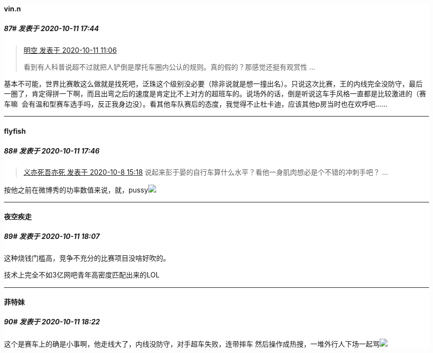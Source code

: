 ####  vin.n  
##### 87#       发表于 2020-10-11 17:44



<blockquote><a href="httphttps://bbs.saraba1st.com/2b/forum.php?mod=redirect&amp;goto=findpost&amp;pid=49017172&amp;ptid=1963811" target="_blank">明空 发表于 2020-10-11 11:06</a>

看到有人科普说超不过就把人铲倒是摩托车圈内公认的规则。真的假的？那感觉还挺有观赏性 ...</blockquote>
基本不可能，世界比赛敢这么做就是找死吧，泛珠这个级别没必要（除非说就是想一撞出名）。只说这次比赛，王的内线完全没防守，最后一圈了，肯定得拼一下啊，而且出弯之后的速度是肯定比不上对方的超班车的。说场外的话，倒是听说这车手风格一直都是比较激进的（赛车嘛  会有温和型赛车选手吗，反正我身边没）。看其他车队赛后的态度，我觉得不止杜卡迪，应该其他p房当时也在欢呼吧……







*****

####  flyfish  
##### 88#       发表于 2020-10-11 17:46



<blockquote><a href="httphttps://bbs.saraba1st.com/2b/forum.php?mod=redirect&amp;goto=findpost&amp;pid=48987113&amp;ptid=1963811" target="_blank">义亦死吾亦死 发表于 2020-10-8 15:18</a>
说起来彭于晏的自行车算什么水平？看他一身肌肉想必是个不错的冲刺手吧？ ...</blockquote>
按他之前在微博秀的功率数值来说，就，pussy<img src="https://static.saraba1st.com/image/smiley/face2017/037.png" referrerpolicy="no-referrer">







*****

####  夜空疾走  
##### 89#       发表于 2020-10-11 18:07




这种烧钱门槛高，竞争不充分的比赛项目没啥好吹的。


技术上完全不如3亿网吧青年高密度匹配出来的LOL







*****

####  菲特妹  
##### 90#       发表于 2020-10-11 18:22




这个是赛车上的确是小事啊，他走线大了，内线没防守，对手超车失败，连带摔车
然后操作成热搜，一堆外行人下场一起骂<img src="https://static.saraba1st.com/image/smiley/face2017/049.png" referrerpolicy="no-referrer">
